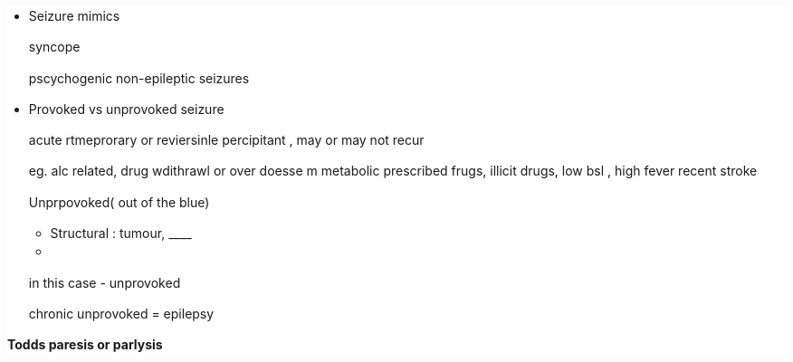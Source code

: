 - Seizure mimics
    
    syncope
    
    pscychogenic non-epileptic seizures 
    
- Provoked vs unprovoked seizure
    
    acute rtmeprorary or reviersinle percipitant , may or may not recur 
    
    eg. alc related, drug wdithrawl or over doesse m metabolic prescribed frugs, illicit drugs, low bsl  , high fever recent stroke 
    
    Unprpovoked( out of the blue) 
    
    - Structural : tumour, ____
    - 
    
    in this case - unprovoked
    
    chronic unprovoked = epilepsy 
    

**Todds paresis or parlysis**